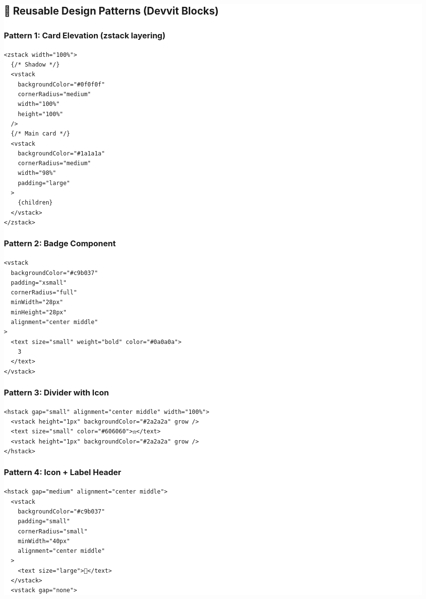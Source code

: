 
## 🎨 Reusable Design Patterns (Devvit Blocks)

### Pattern 1: Card Elevation (zstack layering)
```tsx
<zstack width="100%">
  {/* Shadow */}
  <vstack
    backgroundColor="#0f0f0f"
    cornerRadius="medium"
    width="100%"
    height="100%"
  />
  {/* Main card */}
  <vstack
    backgroundColor="#1a1a1a"
    cornerRadius="medium"
    width="98%"
    padding="large"
  >
    {children}
  </vstack>
</zstack>
```

### Pattern 2: Badge Component
```tsx
<vstack
  backgroundColor="#c9b037"
  padding="xsmall"
  cornerRadius="full"
  minWidth="28px"
  minHeight="28px"
  alignment="center middle"
>
  <text size="small" weight="bold" color="#0a0a0a">
    3
  </text>
</vstack>
```

### Pattern 3: Divider with Icon
```tsx
<hstack gap="small" alignment="center middle" width="100%">
  <vstack height="1px" backgroundColor="#2a2a2a" grow />
  <text size="small" color="#606060">⚖️</text>
  <vstack height="1px" backgroundColor="#2a2a2a" grow />
</hstack>
```

### Pattern 4: Icon + Label Header
```tsx
<hstack gap="medium" alignment="center middle">
  <vstack
    backgroundColor="#c9b037"
    padding="small"
    cornerRadius="small"
    minWidth="40px"
    alignment="center middle"
  >
    <text size="large">🎯</text>
  </vstack>
  <vstack gap="none">
```